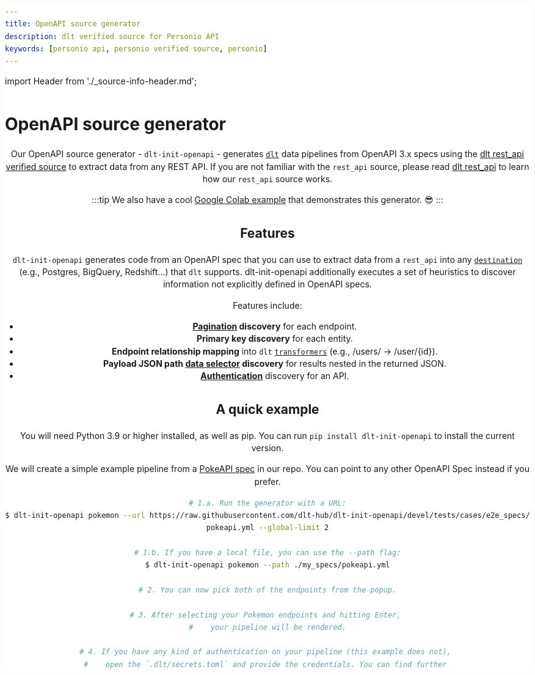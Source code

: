 ```yaml
---
title: OpenAPI source generator
description: dlt verified source for Personio API
keywords: [personio api, personio verified source, personio]
---
```

import Header from './_source-info-header.md';

# OpenAPI source generator

<Header/>

Our OpenAPI source generator - `dlt-init-openapi` - generates [`dlt`](https://dlthub.com/docs) data pipelines from OpenAPI 3.x specs using the [dlt rest_api verified source](https://dlthub.com/docs/dlt-ecosystem/verified-sources/rest_api) to extract data from any REST API. If you are not familiar with the `rest_api` source, please read [dlt rest_api](https://dlthub.com/docs/dlt-ecosystem/verified-sources/rest_api) to learn how our `rest_api` source works.

:::tip
We also have a cool [Google Colab example](https://colab.research.google.com/drive/1MRZvguOTZj1MlkEGzjiso8lQ_wr1MJRI?usp=sharing#scrollTo=LHGxzf1Ev_yr) that demonstrates this generator. 😎
:::

## Features
`dlt-init-openapi` generates code from an OpenAPI spec that you can use to extract data from a `rest_api` into any [`destination`](https://dlthub.com/docs/dlt-ecosystem/destinations/) (e.g., Postgres, BigQuery, Redshift...) that `dlt` supports. dlt-init-openapi additionally executes a set of heuristics to discover information not explicitly defined in OpenAPI specs.

Features include:

* **[Pagination](https://dlthub.com/docs/dlt-ecosystem/verified-sources/rest_api#pagination) discovery** for each endpoint.
* **Primary key discovery** for each entity.
* **Endpoint relationship mapping** into `dlt` [`transformers`](https://dlthub.com/docs/general-usage/resource#process-resources-with-dlttransformer) (e.g., /users/ -> /user/{id}).
* **Payload JSON path [data selector](https://dlthub.com/docs/dlt-ecosystem/verified-sources/rest_api#data-selection) discovery** for results nested in the returned JSON.
* **[Authentication](https://dlthub.com/docs/dlt-ecosystem/verified-sources/rest_api#authentication)** discovery for an API.

## A quick example

You will need Python 3.9 or higher installed, as well as pip. You can run `pip install dlt-init-openapi` to install the current version.

We will create a simple example pipeline from a [PokeAPI spec](https://pokeapi.co/) in our repo. You can point to any other OpenAPI Spec instead if you prefer.

```sh
# 1.a. Run the generator with a URL:
$ dlt-init-openapi pokemon --url https://raw.githubusercontent.com/dlt-hub/dlt-init-openapi/devel/tests/cases/e2e_specs/pokeapi.yml --global-limit 2

# 1.b. If you have a local file, you can use the --path flag:
$ dlt-init-openapi pokemon --path ./my_specs/pokeapi.yml

# 2. You can now pick both of the endpoints from the popup.

# 3. After selecting your Pokemon endpoints and hitting Enter, 
#    your pipeline will be rendered.

# 4. If you have any kind of authentication on your pipeline (this example does not), 
#    open the `.dlt/secrets.toml` and provide the credentials. You can find further 
```